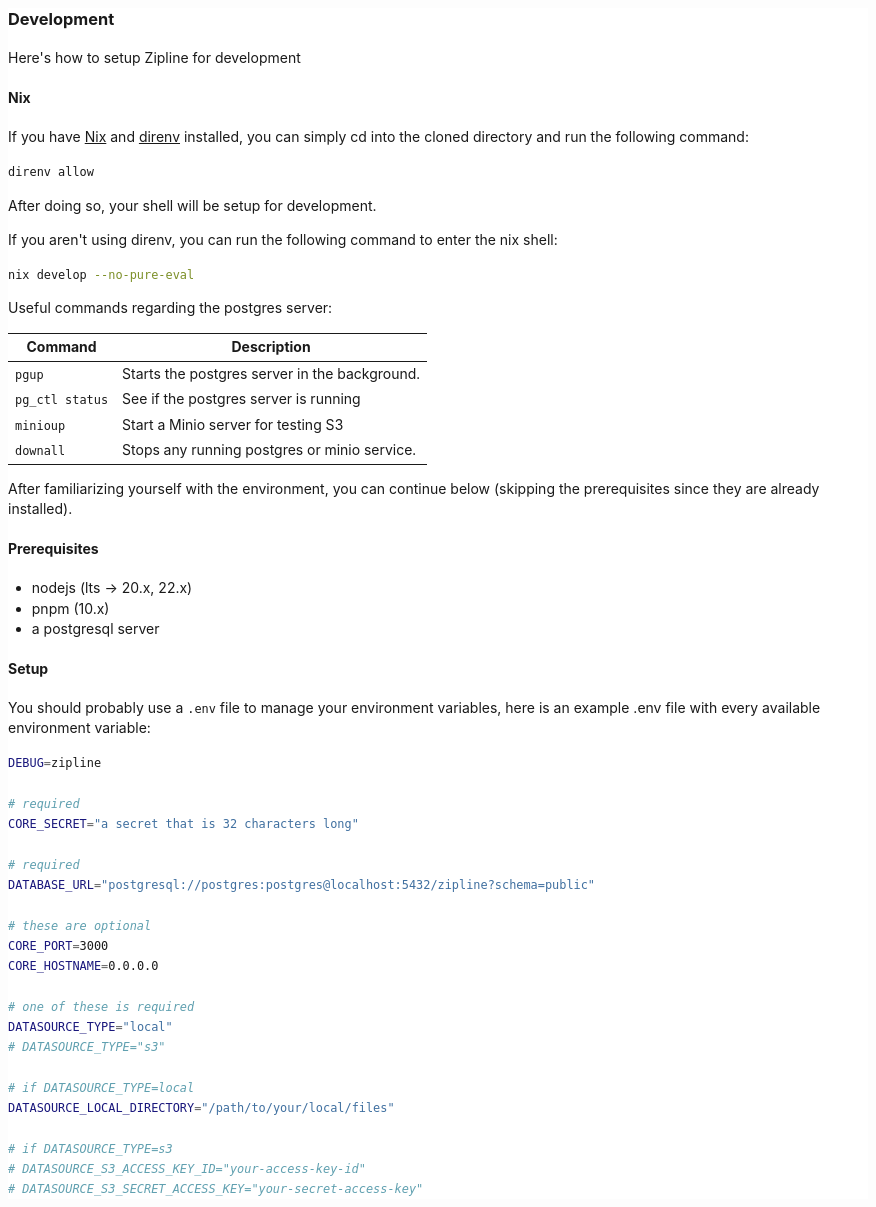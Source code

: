 ### Development

Here's how to setup Zipline for development

#### Nix

If you have [Nix](https://nixos.org) and [direnv](https://direnv.net/) installed, you can simply cd into the cloned directory and run the following command:

```bash
direnv allow
```

After doing so, your shell will be setup for development.

If you aren't using direnv, you can run the following command to enter the nix shell:

```bash
nix develop --no-pure-eval
```

Useful commands regarding the postgres server:

| Command         | Description                                   |
| --------------- | --------------------------------------------- |
| `pgup`          | Starts the postgres server in the background. |
| `pg_ctl status` | See if the postgres server is running         |
| `minioup`       | Start a Minio server for testing S3           |
| `downall`       | Stops any running postgres or minio service.  |

After familiarizing yourself with the environment, you can continue below (skipping the prerequisites since they are already installed).

#### Prerequisites

- nodejs (lts -> 20.x, 22.x)
- pnpm (10.x)
- a postgresql server

#### Setup

You should probably use a `.env` file to manage your environment variables, here is an example .env file with every available environment variable:

```bash
DEBUG=zipline

# required
CORE_SECRET="a secret that is 32 characters long"

# required
DATABASE_URL="postgresql://postgres:postgres@localhost:5432/zipline?schema=public"

# these are optional
CORE_PORT=3000
CORE_HOSTNAME=0.0.0.0

# one of these is required
DATASOURCE_TYPE="local"
# DATASOURCE_TYPE="s3"

# if DATASOURCE_TYPE=local
DATASOURCE_LOCAL_DIRECTORY="/path/to/your/local/files"

# if DATASOURCE_TYPE=s3
# DATASOURCE_S3_ACCESS_KEY_ID="your-access-key-id"
# DATASOURCE_S3_SECRET_ACCESS_KEY="your-secret-access-key"
```
